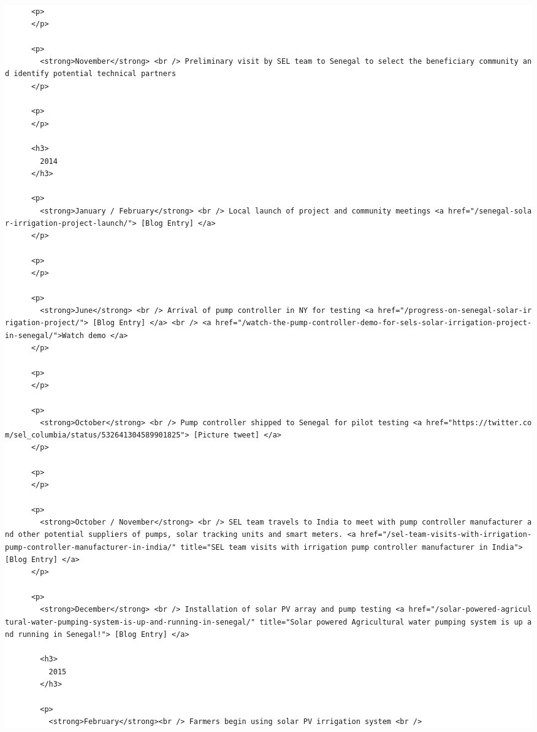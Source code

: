           <p>
          </p>

          <p>
            <strong>November</strong> <br /> Preliminary visit by SEL team to Senegal to select the beneficiary community and identify potential technical partners
          </p>

          <p>
          </p>

          <h3>
            2014
          </h3>

          <p>
            <strong>January / February</strong> <br /> Local launch of project and community meetings <a href="/senegal-solar-irrigation-project-launch/"> [Blog Entry] </a>
          </p>

          <p>
          </p>

          <p>
            <strong>June</strong> <br /> Arrival of pump controller in NY for testing <a href="/progress-on-senegal-solar-irrigation-project/"> [Blog Entry] </a> <br /> <a href="/watch-the-pump-controller-demo-for-sels-solar-irrigation-project-in-senegal/">Watch demo </a>
          </p>

          <p>
          </p>

          <p>
            <strong>October</strong> <br /> Pump controller shipped to Senegal for pilot testing <a href="https://twitter.com/sel_columbia/status/532641304589901825"> [Picture tweet] </a>
          </p>

          <p>
          </p>

          <p>
            <strong>October / November</strong> <br /> SEL team travels to India to meet with pump controller manufacturer and other potential suppliers of pumps, solar tracking units and smart meters. <a href="/sel-team-visits-with-irrigation-pump-controller-manufacturer-in-india/" title="SEL team visits with irrigation pump controller manufacturer in India"> [Blog Entry] </a>
          </p>

          <p>
            <strong>December</strong> <br /> Installation of solar PV array and pump testing <a href="/solar-powered-agricultural-water-pumping-system-is-up-and-running-in-senegal/" title="Solar powered Agricultural water pumping system is up and running in Senegal!"> [Blog Entry] </a>

            <h3>
              2015
            </h3>

            <p>
              <strong>February</strong><br /> Farmers begin using solar PV irrigation system <br />
